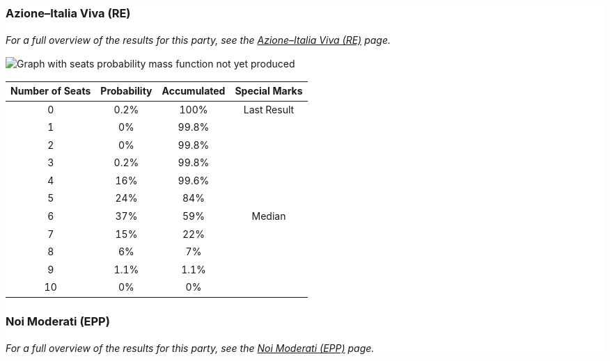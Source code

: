### Azione–Italia Viva (RE)

*For a full overview of the results for this party, see the [Azione–Italia Viva (RE)](party-azione–italiavivare.html) page.*

![Graph with seats probability mass function not yet produced](average-seats-pmf-azione–italiavivare.png "Seats Probability Mass Function")

| Number of Seats | Probability | Accumulated | Special Marks |
|:---------------:|:-----------:|:-----------:|:-------------:|
| 0 | 0.2% | 100% | Last Result |
| 1 | 0% | 99.8% |  |
| 2 | 0% | 99.8% |  |
| 3 | 0.2% | 99.8% |  |
| 4 | 16% | 99.6% |  |
| 5 | 24% | 84% |  |
| 6 | 37% | 59% | Median |
| 7 | 15% | 22% |  |
| 8 | 6% | 7% |  |
| 9 | 1.1% | 1.1% |  |
| 10 | 0% | 0% |  |

### Noi Moderati (EPP)

*For a full overview of the results for this party, see the [Noi Moderati (EPP)](party-noimoderatiepp.html) page.*
